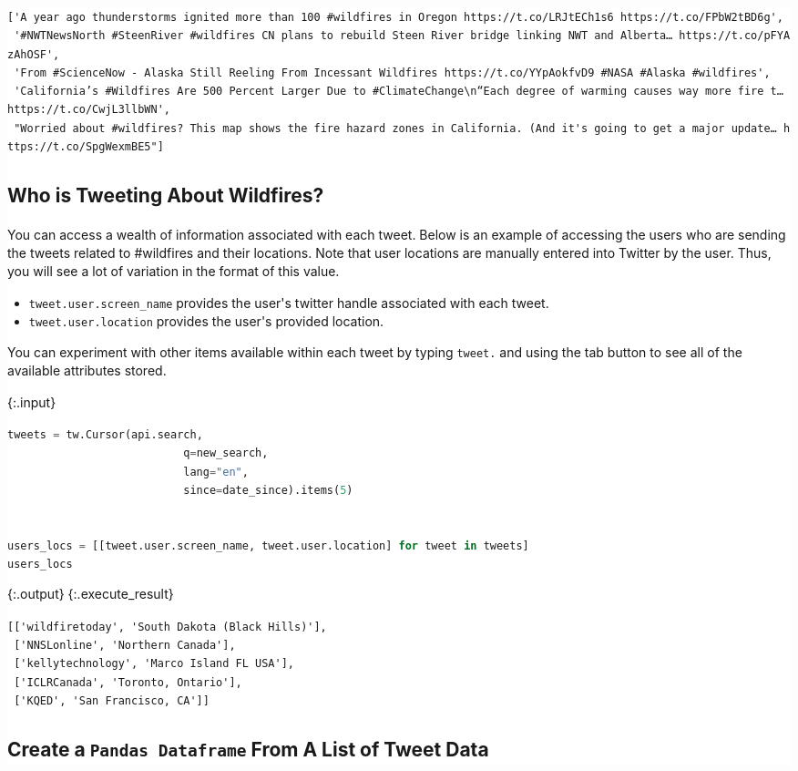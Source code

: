 
    ['A year ago thunderstorms ignited more than 100 #wildfires in Oregon https://t.co/LRJtECh1s6 https://t.co/FPbW2tBD6g',
     '#NWTNewsNorth #SteenRiver #wildfires CN plans to rebuild Steen River bridge linking NWT and Alberta… https://t.co/pFYAzAhOSF',
     'From #ScienceNow - Alaska Still Reeling From Incessant Wildfires https://t.co/YYpAokfvD9 #NASA #Alaska #wildfires',
     'California’s #Wildfires Are 500 Percent Larger Due to #ClimateChange\n“Each degree of warming causes way more fire t… https://t.co/CwjL3llbWN',
     "Worried about #wildfires? This map shows the fire hazard zones in California. (And it's going to get a major update… https://t.co/SpgWexmBE5"]





## Who is Tweeting About Wildfires?

You can access a wealth of information associated with each tweet. Below is an example of accessing the users who are sending the tweets related to #wildfires and their locations. Note that user locations are manually entered into Twitter by the user. Thus, you will see a lot of variation in the format of this value. 

* `tweet.user.screen_name` provides the user's twitter handle associated with each tweet. 
* `tweet.user.location` provides the user's provided location. 

You can experiment with other items available within each tweet by typing `tweet.` and using the tab button to see all of the available attributes stored. 

{:.input}
```python
tweets = tw.Cursor(api.search, 
                           q=new_search,
                           lang="en",
                           since=date_since).items(5)


users_locs = [[tweet.user.screen_name, tweet.user.location] for tweet in tweets]
users_locs
```

{:.output}
{:.execute_result}



    [['wildfiretoday', 'South Dakota (Black Hills)'],
     ['NNSLonline', 'Northern Canada'],
     ['kellytechnology', 'Marco Island FL USA'],
     ['ICLRCanada', 'Toronto, Ontario'],
     ['KQED', 'San Francisco, CA']]





## Create a `Pandas Dataframe` From A List of Tweet Data
